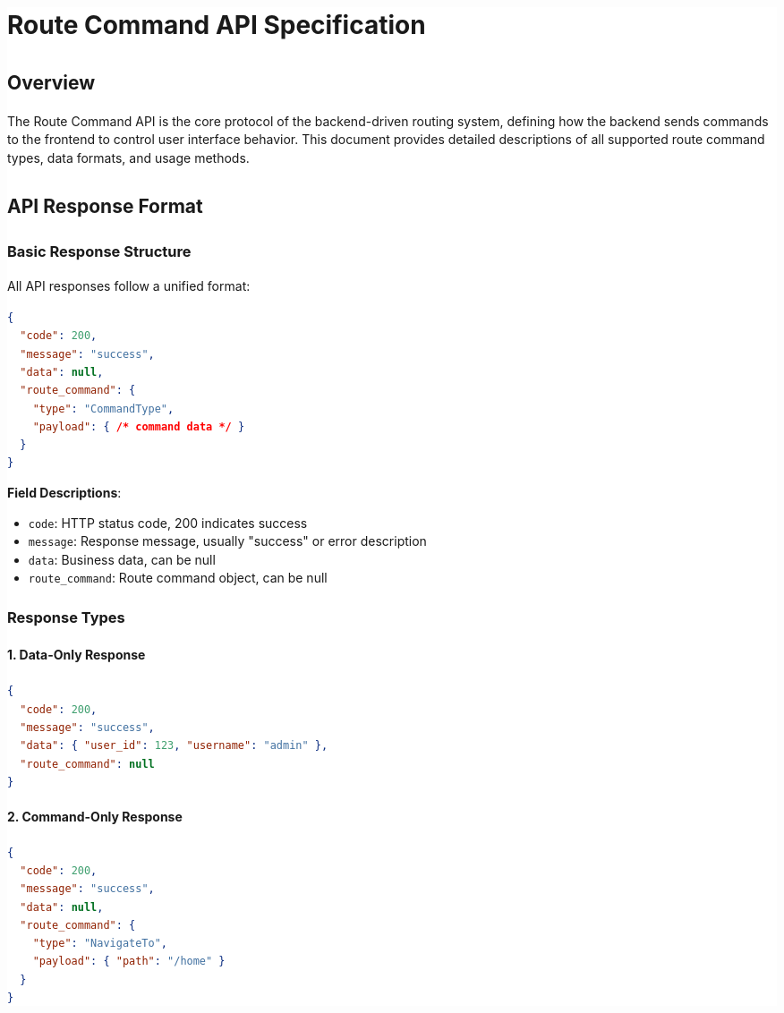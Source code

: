 # Route Command API Specification

## Overview

The Route Command API is the core protocol of the backend-driven routing system, defining how the backend sends commands to the frontend to control user interface behavior. This document provides detailed descriptions of all supported route command types, data formats, and usage methods.

## API Response Format

### Basic Response Structure

All API responses follow a unified format:

```json
{
  "code": 200,
  "message": "success",
  "data": null,
  "route_command": {
    "type": "CommandType",
    "payload": { /* command data */ }
  }
}
```

**Field Descriptions**:
- `code`: HTTP status code, 200 indicates success
- `message`: Response message, usually "success" or error description
- `data`: Business data, can be null
- `route_command`: Route command object, can be null

### Response Types

#### 1. Data-Only Response
```json
{
  "code": 200,
  "message": "success",
  "data": { "user_id": 123, "username": "admin" },
  "route_command": null
}
```

#### 2. Command-Only Response
```json
{
  "code": 200,
  "message": "success",
  "data": null,
  "route_command": {
    "type": "NavigateTo",
    "payload": { "path": "/home" }
  }
}
```

